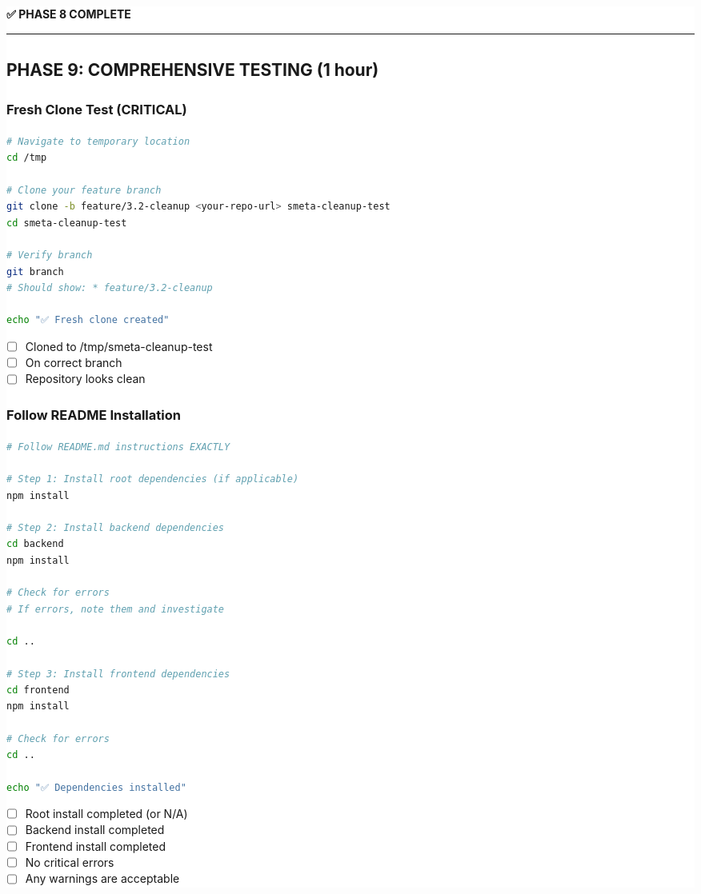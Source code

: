 **✅ PHASE 8 COMPLETE**

---

## PHASE 9: COMPREHENSIVE TESTING (1 hour)

### Fresh Clone Test (CRITICAL)
```bash
# Navigate to temporary location
cd /tmp

# Clone your feature branch
git clone -b feature/3.2-cleanup <your-repo-url> smeta-cleanup-test
cd smeta-cleanup-test

# Verify branch
git branch
# Should show: * feature/3.2-cleanup

echo "✅ Fresh clone created"
```
- [ ] Cloned to /tmp/smeta-cleanup-test
- [ ] On correct branch
- [ ] Repository looks clean

### Follow README Installation
```bash
# Follow README.md instructions EXACTLY

# Step 1: Install root dependencies (if applicable)
npm install

# Step 2: Install backend dependencies
cd backend
npm install

# Check for errors
# If errors, note them and investigate

cd ..

# Step 3: Install frontend dependencies
cd frontend
npm install

# Check for errors
cd ..

echo "✅ Dependencies installed"
```
- [ ] Root install completed (or N/A)
- [ ] Backend install completed
- [ ] Frontend install completed
- [ ] No critical errors
- [ ] Any warnings are acceptable
